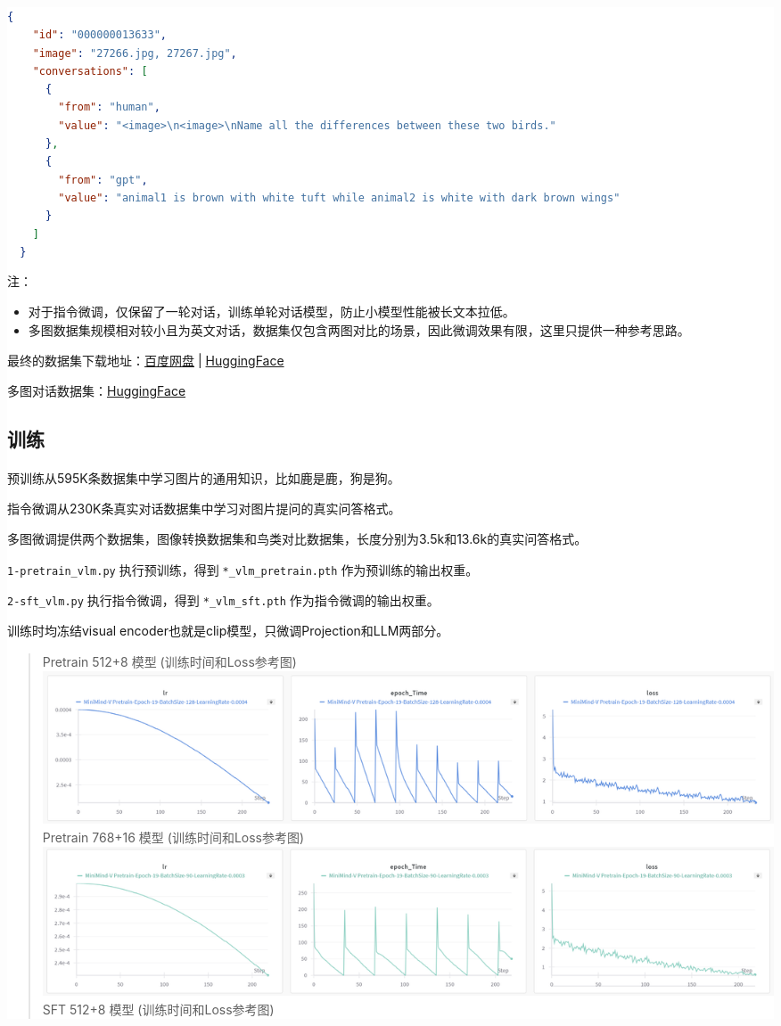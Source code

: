 ```json
{
    "id": "000000013633",
    "image": "27266.jpg, 27267.jpg",
    "conversations": [
      {
        "from": "human",
        "value": "<image>\n<image>\nName all the differences between these two birds."
      },
      {
        "from": "gpt",
        "value": "animal1 is brown with white tuft while animal2 is white with dark brown wings"
      }
    ]
  }
```

注：
+ 对于指令微调，仅保留了一轮对话，训练单轮对话模型，防止小模型性能被长文本拉低。
+ 多图数据集规模相对较小且为英文对话，数据集仅包含两图对比的场景，因此微调效果有限，这里只提供一种参考思路。



最终的数据集下载地址：[百度网盘](https://pan.baidu.com/s/1Nz36OBBvVBGEx-PwIb7ofg?pwd=6666) | [HuggingFace](https://huggingface.co/datasets/jingyaogong/minimind-v_dataset)

多图对话数据集：[HuggingFace](https://hf-mirror.com/datasets/xinyanghuang/minimind-v_multi_image/tree/main)

## 训练

预训练从595K条数据集中学习图片的通用知识，比如鹿是鹿，狗是狗。

指令微调从230K条真实对话数据集中学习对图片提问的真实问答格式。

多图微调提供两个数据集，图像转换数据集和鸟类对比数据集，长度分别为3.5k和13.6k的真实问答格式。

`1-pretrain_vlm.py` 执行预训练，得到 `*_vlm_pretrain.pth` 作为预训练的输出权重。

`2-sft_vlm.py` 执行指令微调，得到 `*_vlm_sft.pth` 作为指令微调的输出权重。

训练时均冻结visual encoder也就是clip模型，只微调Projection和LLM两部分。

> Pretrain 512+8 模型 (训练时间和Loss参考图)
![input](./images/1-pretrain-512.png)
> Pretrain 768+16 模型 (训练时间和Loss参考图)
![input](./images/1-pretrain-768.png)
> SFT 512+8 模型 (训练时间和Loss参考图)